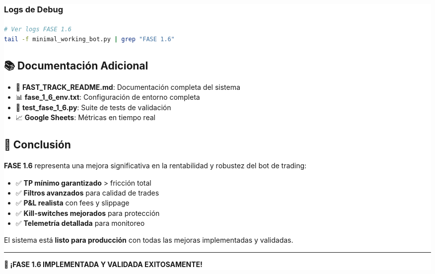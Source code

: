 ### Logs de Debug

```bash
# Ver logs FASE 1.6
tail -f minimal_working_bot.py | grep "FASE 1.6"
```

## 📚 Documentación Adicional

- 📖 **FAST_TRACK_README.md**: Documentación completa del sistema
- 📊 **fase_1_6_env.txt**: Configuración de entorno completa
- 🧪 **test_fase_1_6.py**: Suite de tests de validación
- 📈 **Google Sheets**: Métricas en tiempo real

## 🎉 Conclusión

**FASE 1.6** representa una mejora significativa en la rentabilidad y robustez del bot de trading:

- ✅ **TP mínimo garantizado** > fricción total
- ✅ **Filtros avanzados** para calidad de trades
- ✅ **P&L realista** con fees y slippage
- ✅ **Kill-switches mejorados** para protección
- ✅ **Telemetría detallada** para monitoreo

El sistema está **listo para producción** con todas las mejoras implementadas y validadas.

---

**🚀 ¡FASE 1.6 IMPLEMENTADA Y VALIDADA EXITOSAMENTE!**
